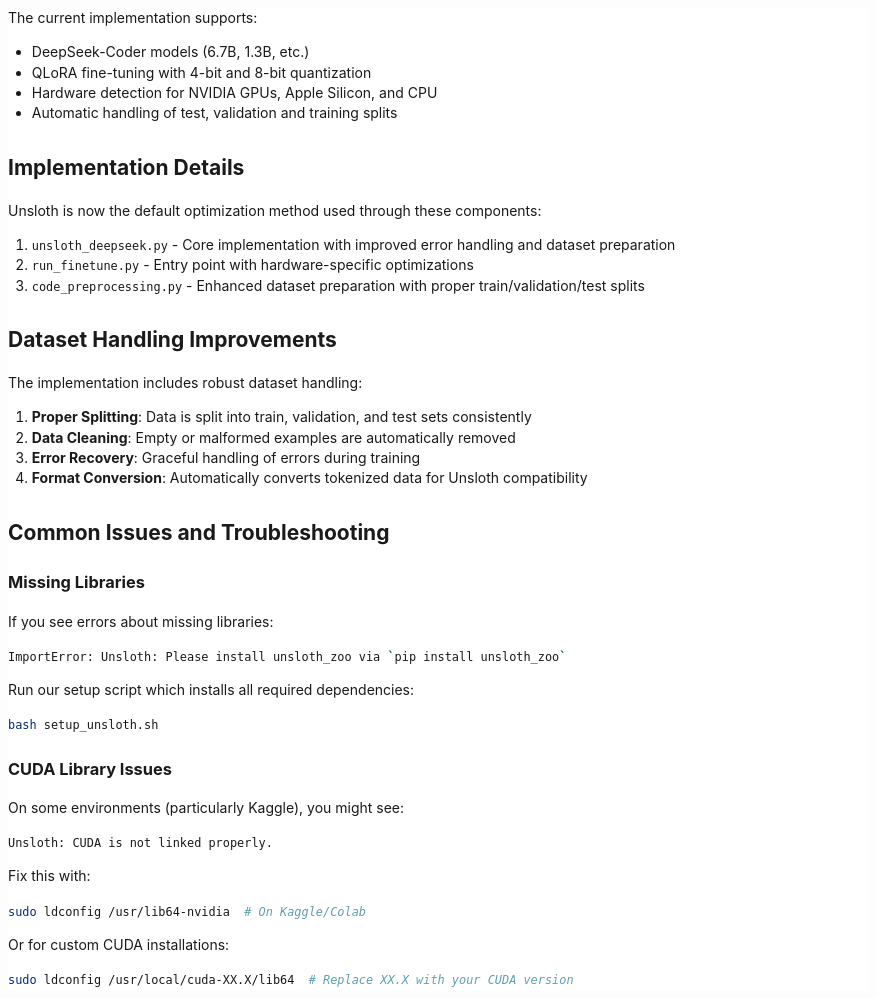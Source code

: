 The current implementation supports:

- DeepSeek-Coder models (6.7B, 1.3B, etc.)
- QLoRA fine-tuning with 4-bit and 8-bit quantization
- Hardware detection for NVIDIA GPUs, Apple Silicon, and CPU
- Automatic handling of test, validation and training splits

## Implementation Details

Unsloth is now the default optimization method used through these components:

1. `unsloth_deepseek.py` - Core implementation with improved error handling and dataset preparation
2. `run_finetune.py` - Entry point with hardware-specific optimizations
3. `code_preprocessing.py` - Enhanced dataset preparation with proper train/validation/test splits

## Dataset Handling Improvements

The implementation includes robust dataset handling:

1. **Proper Splitting**: Data is split into train, validation, and test sets consistently
2. **Data Cleaning**: Empty or malformed examples are automatically removed
3. **Error Recovery**: Graceful handling of errors during training
4. **Format Conversion**: Automatically converts tokenized data for Unsloth compatibility

## Common Issues and Troubleshooting

### Missing Libraries

If you see errors about missing libraries:

```bash
ImportError: Unsloth: Please install unsloth_zoo via `pip install unsloth_zoo`
```

Run our setup script which installs all required dependencies:

```bash
bash setup_unsloth.sh
```

### CUDA Library Issues

On some environments (particularly Kaggle), you might see:

```bash
Unsloth: CUDA is not linked properly.
```

Fix this with:

```bash
sudo ldconfig /usr/lib64-nvidia  # On Kaggle/Colab
```

Or for custom CUDA installations:

```bash
sudo ldconfig /usr/local/cuda-XX.X/lib64  # Replace XX.X with your CUDA version
```
